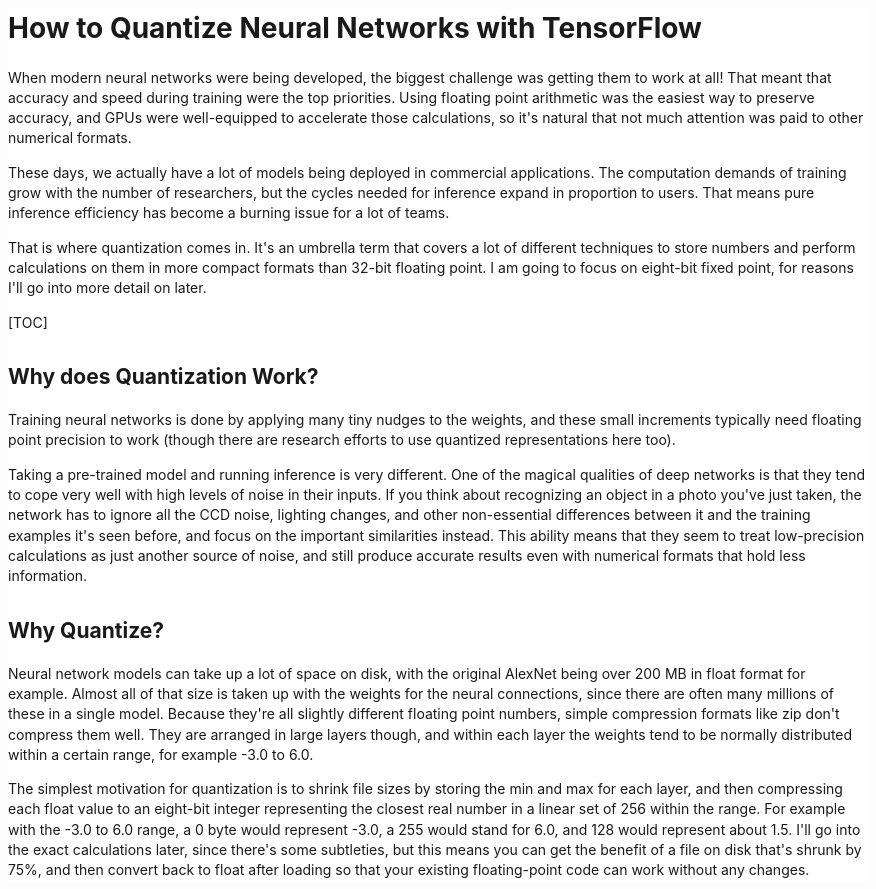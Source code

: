 # How to Quantize Neural Networks with TensorFlow

When modern neural networks were being developed, the biggest challenge was
getting them to work at all! That meant that accuracy and speed during training
were the top priorities. Using floating point arithmetic was the easiest way to
preserve accuracy, and GPUs were well-equipped to accelerate those calculations,
so it's natural that not much attention was paid to other numerical formats.

These days, we actually have a lot of models being deployed in commercial
applications. The computation demands of training grow with the number of
researchers, but the cycles needed for inference expand in proportion to users.
That means pure inference efficiency has become a burning issue for a lot of
teams.

That is where quantization comes in. It's an umbrella term that covers a lot of
different techniques to store numbers and perform calculations on them in more
compact formats than 32-bit floating point. I am going to focus on eight-bit
fixed point, for reasons I'll go into more detail on later.

[TOC]

## Why does Quantization Work?

Training neural networks is done by applying many tiny nudges to the weights,
and these small increments typically need floating point precision to work
(though there are research efforts to use quantized representations here too).

Taking a pre-trained model and running inference is very different. One of the
magical qualities of deep networks is that they tend to cope very well with high
levels of noise in their inputs. If you think about recognizing an object in a
photo you've just taken, the network has to ignore all the CCD noise, lighting
changes, and other non-essential differences between it and the training
examples it's seen before, and focus on the important similarities instead. This
ability means that they seem to treat low-precision calculations as just another
source of noise, and still produce accurate results even with numerical formats
that hold less information.

## Why Quantize?

Neural network models can take up a lot of space on disk, with the original
AlexNet being over 200 MB in float format for example. Almost all of that size
is taken up with the weights for the neural connections, since there are often
many millions of these in a single model. Because they're all slightly different
floating point numbers, simple compression formats like zip don't compress them
well. They are arranged in large layers though, and within each layer the
weights tend to be normally distributed within a certain range, for example -3.0
to 6.0.

The simplest motivation for quantization is to shrink file sizes by storing the
min and max for each layer, and then compressing each float value to an
eight-bit integer representing the closest real number in a linear set of 256
within the range. For example with the -3.0 to 6.0 range, a 0 byte would
represent -3.0, a 255 would stand for 6.0, and 128 would represent about 1.5.
I'll go into the exact calculations later, since there's some subtleties, but
this means you can get the benefit of a file on disk that's shrunk by 75%, and
then convert back to float after loading so that your existing floating-point
code can work without any changes.
